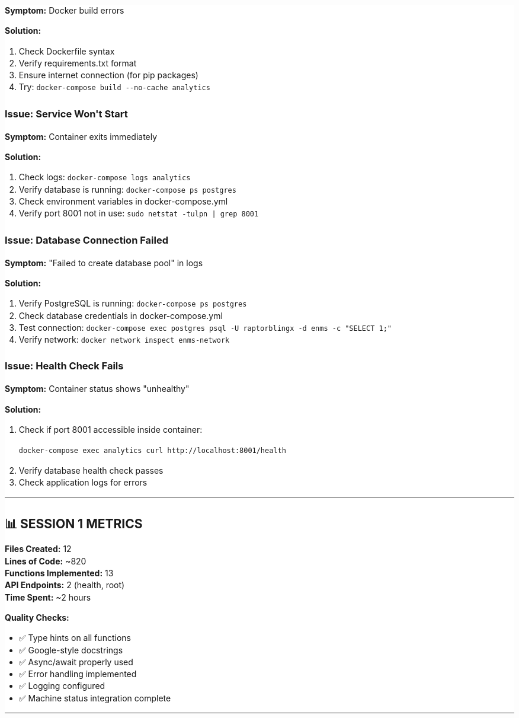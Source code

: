 **Symptom:** Docker build errors

**Solution:**
1. Check Dockerfile syntax
2. Verify requirements.txt format
3. Ensure internet connection (for pip packages)
4. Try: `docker-compose build --no-cache analytics`

### Issue: Service Won't Start

**Symptom:** Container exits immediately

**Solution:**
1. Check logs: `docker-compose logs analytics`
2. Verify database is running: `docker-compose ps postgres`
3. Check environment variables in docker-compose.yml
4. Verify port 8001 not in use: `sudo netstat -tulpn | grep 8001`

### Issue: Database Connection Failed

**Symptom:** "Failed to create database pool" in logs

**Solution:**
1. Verify PostgreSQL is running: `docker-compose ps postgres`
2. Check database credentials in docker-compose.yml
3. Test connection: `docker-compose exec postgres psql -U raptorblingx -d enms -c "SELECT 1;"`
4. Verify network: `docker network inspect enms-network`

### Issue: Health Check Fails

**Symptom:** Container status shows "unhealthy"

**Solution:**
1. Check if port 8001 accessible inside container:
   ```bash
   docker-compose exec analytics curl http://localhost:8001/health
   ```
2. Verify database health check passes
3. Check application logs for errors

---

## 📊 SESSION 1 METRICS

**Files Created:** 12  
**Lines of Code:** ~820  
**Functions Implemented:** 13  
**API Endpoints:** 2 (health, root)  
**Time Spent:** ~2 hours  

**Quality Checks:**
- ✅ Type hints on all functions
- ✅ Google-style docstrings
- ✅ Async/await properly used
- ✅ Error handling implemented
- ✅ Logging configured
- ✅ Machine status integration complete

---